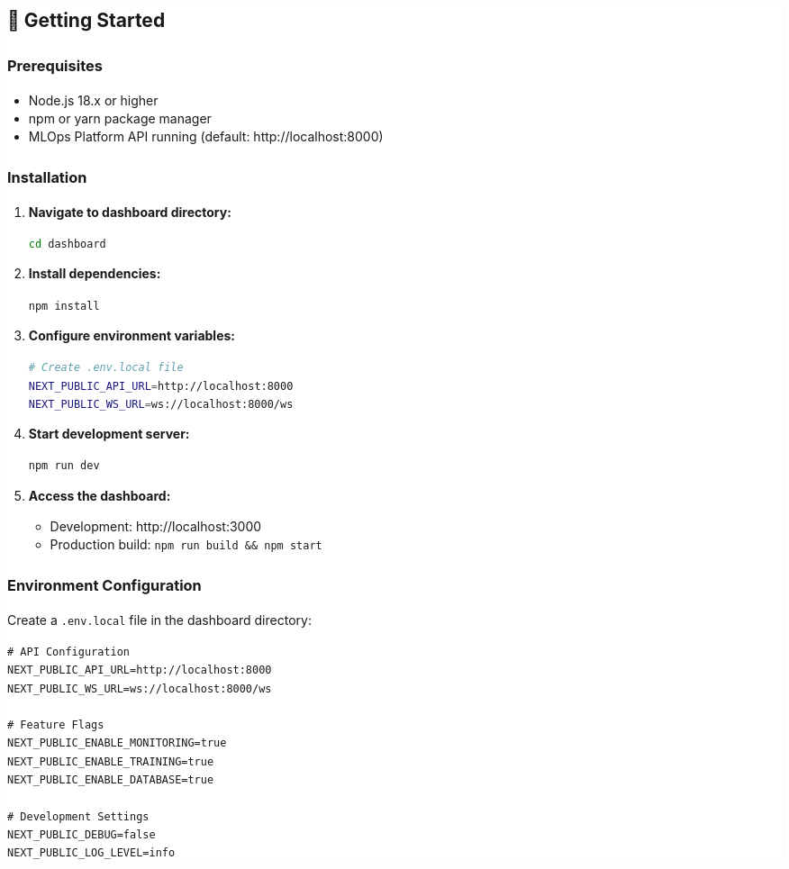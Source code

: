 ## 🚀 Getting Started

### Prerequisites

- Node.js 18.x or higher
- npm or yarn package manager
- MLOps Platform API running (default: http://localhost:8000)

### Installation

1. **Navigate to dashboard directory:**
   ```bash
   cd dashboard
   ```

2. **Install dependencies:**
   ```bash
   npm install
   ```

3. **Configure environment variables:**
   ```bash
   # Create .env.local file
   NEXT_PUBLIC_API_URL=http://localhost:8000
   NEXT_PUBLIC_WS_URL=ws://localhost:8000/ws
   ```

4. **Start development server:**
   ```bash
   npm run dev
   ```

5. **Access the dashboard:**
   - Development: http://localhost:3000
   - Production build: `npm run build && npm start`

### Environment Configuration

Create a `.env.local` file in the dashboard directory:

```env
# API Configuration
NEXT_PUBLIC_API_URL=http://localhost:8000
NEXT_PUBLIC_WS_URL=ws://localhost:8000/ws

# Feature Flags
NEXT_PUBLIC_ENABLE_MONITORING=true
NEXT_PUBLIC_ENABLE_TRAINING=true
NEXT_PUBLIC_ENABLE_DATABASE=true

# Development Settings
NEXT_PUBLIC_DEBUG=false
NEXT_PUBLIC_LOG_LEVEL=info
```
